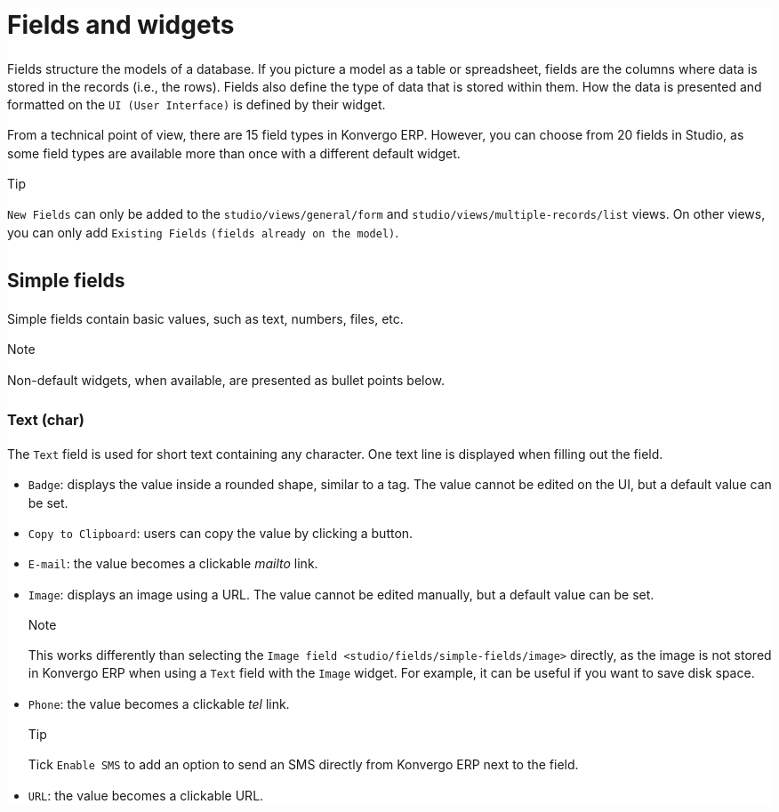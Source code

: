 # Fields and widgets

Fields structure the models of a database. If you picture a model as a
table or spreadsheet, fields are the columns where data is stored in the
records (i.e., the rows). Fields also define the type of data that is
stored within them. How the data is presented and formatted on the
`UI (User
Interface)` is defined by their widget.

From a technical point of view, there are 15 field types in Konvergo ERP.
However, you can choose from 20 fields in Studio, as some field types
are available more than once with a different default widget.

> [!TIP]
> `New Fields` can only be added to the `studio/views/general/form` and
> `studio/views/multiple-records/list` views. On other views, you can
> only add `Existing Fields` `(fields already on the model)`.

## Simple fields

Simple fields contain basic values, such as text, numbers, files, etc.

> [!NOTE]
> Non-default widgets, when available, are presented as bullet points
> below.

### Text (<span class="title-ref">char</span>)

The `Text` field is used for short text containing any character. One
text line is displayed when filling out the field.

- `Badge`: displays the value inside a rounded shape, similar to a tag.
  The value cannot be edited on the UI, but a default value can be set.

- `Copy to Clipboard`: users can copy the value by clicking a button.

- `E-mail`: the value becomes a clickable *mailto* link.

- `Image`: displays an image using a URL. The value cannot be edited
  manually, but a default value can be set.

  > [!NOTE]
  > This works differently than selecting the `Image field
  > <studio/fields/simple-fields/image>` directly, as the image is not
  > stored in Konvergo ERP when using a `Text` field with the `Image` widget.
  > For example, it can be useful if you want to save disk space.

- `Phone`: the value becomes a clickable *tel* link.

  > [!TIP]
  > Tick `Enable SMS` to add an option to send an SMS directly from Konvergo ERP
  > next to the field.

- `URL`: the value becomes a clickable URL.
